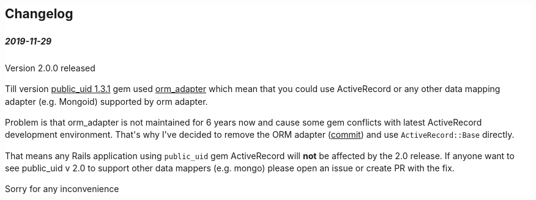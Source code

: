 ## Changelog

##### 2019-11-29

Version 2.0.0 released

Till version [public_uid 1.3.1](https://github.com/equivalent/public_uid/tree/version-1.3.1) gem used [orm_adapter](https://github.com/ianwhite/orm_adapter) which mean
that you could use ActiveRecord or any other data mapping adapter (e.g. Mongoid) supported by orm adapter.

Problem is that orm_adapter is not maintained for 6 years now and cause some
gem conflicts with latest ActiveRecord development environment. That's
why I've decided to remove the ORM adapter ([commit](https://github.com/equivalent/public_uid/commit/e66b5dbf659fcdddc6b284b3eb2051a9b8a31968))
and use `ActiveRecord::Base` directly.

That means any Rails application using `public_uid` gem  ActiveRecord will **not** be affected by the 2.0 release.
If anyone want to see public_uid v 2.0 to support other data mappers (e.g. mongo) please open an issue or create PR with the fix.

Sorry for any inconvenience

